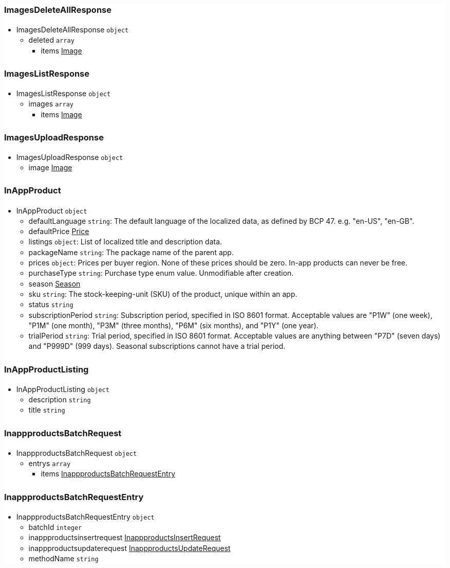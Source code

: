 ### ImagesDeleteAllResponse
* ImagesDeleteAllResponse `object`
  * deleted `array`
    * items [Image](#image)

### ImagesListResponse
* ImagesListResponse `object`
  * images `array`
    * items [Image](#image)

### ImagesUploadResponse
* ImagesUploadResponse `object`
  * image [Image](#image)

### InAppProduct
* InAppProduct `object`
  * defaultLanguage `string`: The default language of the localized data, as defined by BCP 47. e.g. "en-US", "en-GB".
  * defaultPrice [Price](#price)
  * listings `object`: List of localized title and description data.
  * packageName `string`: The package name of the parent app.
  * prices `object`: Prices per buyer region. None of these prices should be zero. In-app products can never be free.
  * purchaseType `string`: Purchase type enum value. Unmodifiable after creation.
  * season [Season](#season)
  * sku `string`: The stock-keeping-unit (SKU) of the product, unique within an app.
  * status `string`
  * subscriptionPeriod `string`: Subscription period, specified in ISO 8601 format. Acceptable values are "P1W" (one week), "P1M" (one month), "P3M" (three months), "P6M" (six months), and "P1Y" (one year).
  * trialPeriod `string`: Trial period, specified in ISO 8601 format. Acceptable values are anything between "P7D" (seven days) and "P999D" (999 days). Seasonal subscriptions cannot have a trial period.

### InAppProductListing
* InAppProductListing `object`
  * description `string`
  * title `string`

### InappproductsBatchRequest
* InappproductsBatchRequest `object`
  * entrys `array`
    * items [InappproductsBatchRequestEntry](#inappproductsbatchrequestentry)

### InappproductsBatchRequestEntry
* InappproductsBatchRequestEntry `object`
  * batchId `integer`
  * inappproductsinsertrequest [InappproductsInsertRequest](#inappproductsinsertrequest)
  * inappproductsupdaterequest [InappproductsUpdateRequest](#inappproductsupdaterequest)
  * methodName `string`

